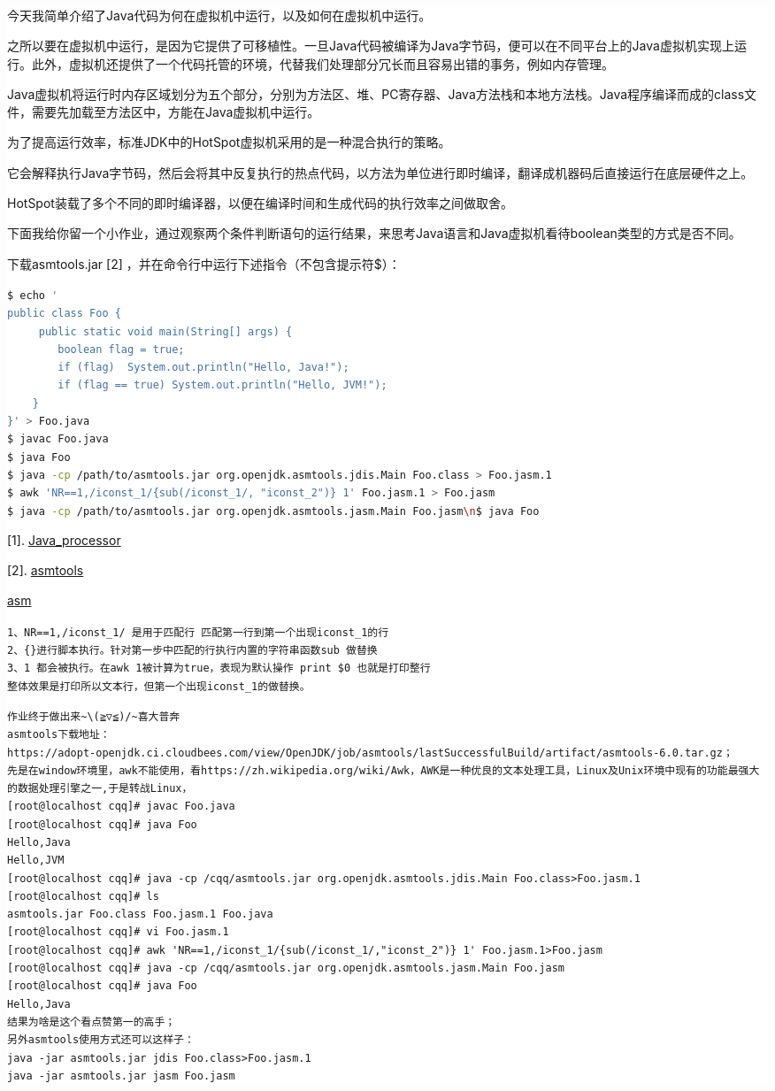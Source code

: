 今天我简单介绍了Java代码为何在虚拟机中运行，以及如何在虚拟机中运行。

之所以要在虚拟机中运行，是因为它提供了可移植性。一旦Java代码被编译为Java字节码，便可以在不同平台上的Java虚拟机实现上运行。此外，虚拟机还提供了一个代码托管的环境，代替我们处理部分冗长而且容易出错的事务，例如内存管理。

Java虚拟机将运行时内存区域划分为五个部分，分别为方法区、堆、PC寄存器、Java方法栈和本地方法栈。Java程序编译而成的class文件，需要先加载至方法区中，方能在Java虚拟机中运行。

为了提高运行效率，标准JDK中的HotSpot虚拟机采用的是一种混合执行的策略。

它会解释执行Java字节码，然后会将其中反复执行的热点代码，以方法为单位进行即时编译，翻译成机器码后直接运行在底层硬件之上。

HotSpot装载了多个不同的即时编译器，以便在编译时间和生成代码的执行效率之间做取舍。

下面我给你留一个小作业，通过观察两个条件判断语句的运行结果，来思考Java语言和Java虚拟机看待boolean类型的方式是否不同。

下载asmtools.jar  [2]  ，并在命令行中运行下述指令（不包含提示符$）：

~~~bash
$ echo '
public class Foo {
     public static void main(String[] args) {
        boolean flag = true;
        if (flag)  System.out.println("Hello, Java!");
        if (flag == true) System.out.println("Hello, JVM!");
    }
}' > Foo.java
$ javac Foo.java
$ java Foo
$ java -cp /path/to/asmtools.jar org.openjdk.asmtools.jdis.Main Foo.class > Foo.jasm.1
$ awk 'NR==1,/iconst_1/{sub(/iconst_1/, "iconst_2")} 1' Foo.jasm.1 > Foo.jasm
$ java -cp /path/to/asmtools.jar org.openjdk.asmtools.jasm.Main Foo.jasm\n$ java Foo
~~~

[1]. [Java_processor](https://en.wikipedia.org/wiki/Java_processor/)


[2]. [asmtools](https://wiki.openjdk.java.net/display/CodeTools/asmtools/)

[asm](https://blog.csdn.net/jiaobuchong/article/details/83037467)

~~~
1、NR==1,/iconst_1/ 是用于匹配行 匹配第一行到第一个出现iconst_1的行
2、{}进行脚本执行。针对第一步中匹配的行执行内置的字符串函数sub 做替换
3、1 都会被执行。在awk 1被计算为true，表现为默认操作 print $0 也就是打印整行
整体效果是打印所以文本行，但第一个出现iconst_1的做替换。
~~~

~~~
作业终于做出来~\(≧▽≦)/~喜大普奔
asmtools下载地址：
https://adopt-openjdk.ci.cloudbees.com/view/OpenJDK/job/asmtools/lastSuccessfulBuild/artifact/asmtools-6.0.tar.gz；
先是在window环境里，awk不能使用，看https://zh.wikipedia.org/wiki/Awk，AWK是一种优良的文本处理工具，Linux及Unix环境中现有的功能最强大的数据处理引擎之一,于是转战Linux，
[root@localhost cqq]# javac Foo.java
[root@localhost cqq]# java Foo
Hello,Java
Hello,JVM
[root@localhost cqq]# java -cp /cqq/asmtools.jar org.openjdk.asmtools.jdis.Main Foo.class>Foo.jasm.1
[root@localhost cqq]# ls
asmtools.jar Foo.class Foo.jasm.1 Foo.java
[root@localhost cqq]# vi Foo.jasm.1
[root@localhost cqq]# awk 'NR==1,/iconst_1/{sub(/iconst_1/,"iconst_2")} 1' Foo.jasm.1>Foo.jasm
[root@localhost cqq]# java -cp /cqq/asmtools.jar org.openjdk.asmtools.jasm.Main Foo.jasm
[root@localhost cqq]# java Foo
Hello,Java
结果为啥是这个看点赞第一的高手；
另外asmtools使用方式还可以这样子：
java -jar asmtools.jar jdis Foo.class>Foo.jasm.1
java -jar asmtools.jar jasm Foo.jasm
~~~